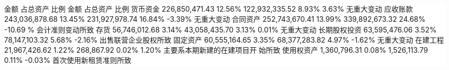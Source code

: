 金额
占总资产
比例
金额
占总资产
比例
货币资金
226,850,471.43
12.56%
122,932,335.52
8.93%
3.63%
无重大变动
应收账款
243,036,878.68
13.45%
231,927,978.74
16.84%
-3.39%
无重大变动
合同资产
252,743,670.41
13.99%
339,892,673.32
24.68%
-10.69
%
会计准则变动所致
存货
56,746,012.68
3.14%
43,058,435.70
3.13%
0.01%
无重大变动
长期股权投资
63,595,476.06
3.52%
78,147,103.32
5.68%
-2.16%
出售联营企业股权所致
固定资产
60,555,164.65
3.35%
68,377,283.82
4.97%
-1.62%
无重大变动
在建工程
21,967,426.62
1.22%
268,867.92
0.02%
1.20%
主要系本期新建的在建项目开
始所致
使用权资产
1,360,796.31
0.08%
1,526,113.79
0.11%
-0.03%
首次使用新租赁准则所致